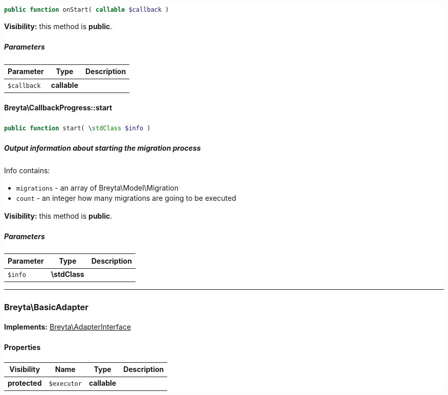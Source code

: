 ```php
public function onStart( callable $callback )
```




**Visibility:** this method is **public**.
<br />


##### Parameters

| Parameter | Type | Description |
|-----------|------|-------------|
| `$callback` | **callable**  |  |



#### Breyta\CallbackProgress::start

```php
public function start( \stdClass $info )
```

##### Output information about starting the migration process

Info contains:
 - `migrations` - an array of Breyta\Model\Migration
 - `count` - an integer how many migrations are going to be executed

**Visibility:** this method is **public**.
<br />


##### Parameters

| Parameter | Type | Description |
|-----------|------|-------------|
| `$info` | **\stdClass**  |  |





---

### Breyta\BasicAdapter


**Implements:** [Breyta\AdapterInterface](#breytaadapterinterface)







#### Properties

| Visibility | Name | Type | Description                           |
|------------|------|------|---------------------------------------|
| **protected** | `$executor` | **callable** |  |
